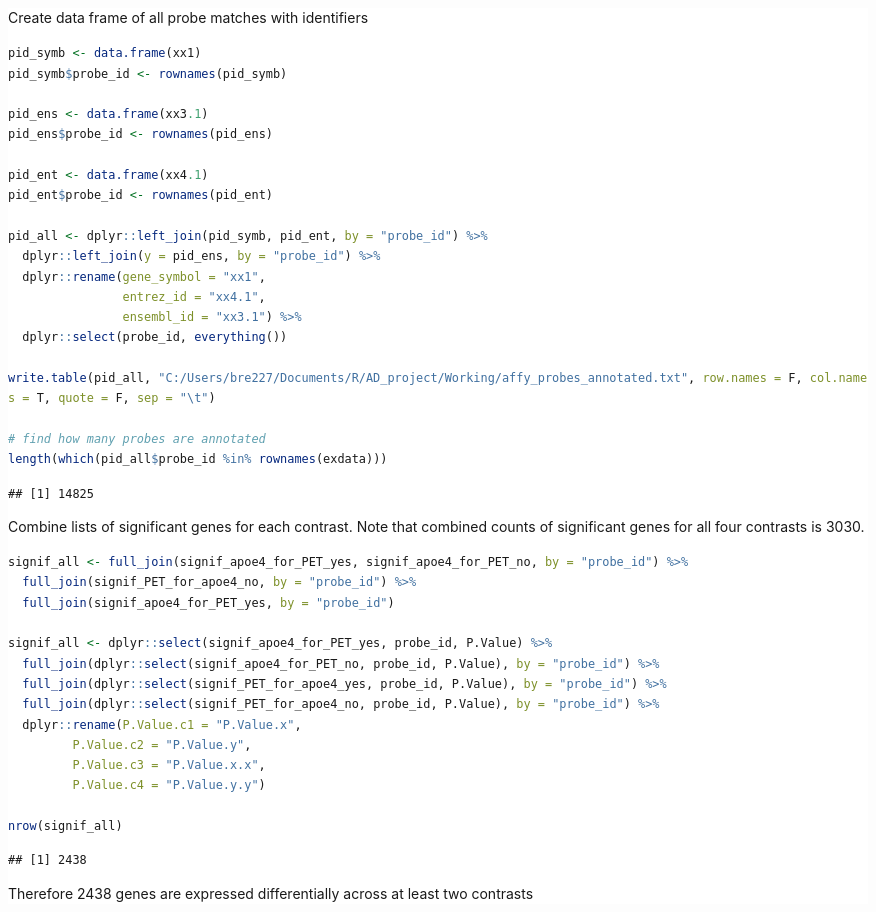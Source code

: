 Create data frame of all probe matches with identifiers


```r
pid_symb <- data.frame(xx1)
pid_symb$probe_id <- rownames(pid_symb)

pid_ens <- data.frame(xx3.1)
pid_ens$probe_id <- rownames(pid_ens)

pid_ent <- data.frame(xx4.1)
pid_ent$probe_id <- rownames(pid_ent)

pid_all <- dplyr::left_join(pid_symb, pid_ent, by = "probe_id") %>% 
  dplyr::left_join(y = pid_ens, by = "probe_id") %>% 
  dplyr::rename(gene_symbol = "xx1",
                entrez_id = "xx4.1",
                ensembl_id = "xx3.1") %>% 
  dplyr::select(probe_id, everything())

write.table(pid_all, "C:/Users/bre227/Documents/R/AD_project/Working/affy_probes_annotated.txt", row.names = F, col.names = T, quote = F, sep = "\t")

# find how many probes are annotated
length(which(pid_all$probe_id %in% rownames(exdata)))
```

```
## [1] 14825
```

Combine lists of significant genes for each contrast. Note that combined counts of significant genes for all four contrasts is 3030.


```r
signif_all <- full_join(signif_apoe4_for_PET_yes, signif_apoe4_for_PET_no, by = "probe_id") %>%
  full_join(signif_PET_for_apoe4_no, by = "probe_id") %>% 
  full_join(signif_apoe4_for_PET_yes, by = "probe_id")

signif_all <- dplyr::select(signif_apoe4_for_PET_yes, probe_id, P.Value) %>% 
  full_join(dplyr::select(signif_apoe4_for_PET_no, probe_id, P.Value), by = "probe_id") %>% 
  full_join(dplyr::select(signif_PET_for_apoe4_yes, probe_id, P.Value), by = "probe_id") %>% 
  full_join(dplyr::select(signif_PET_for_apoe4_no, probe_id, P.Value), by = "probe_id") %>% 
  dplyr::rename(P.Value.c1 = "P.Value.x", 
         P.Value.c2 = "P.Value.y", 
         P.Value.c3 = "P.Value.x.x", 
         P.Value.c4 = "P.Value.y.y")

nrow(signif_all)
```

```
## [1] 2438
```
Therefore 2438 genes are expressed differentially across at least two contrasts
